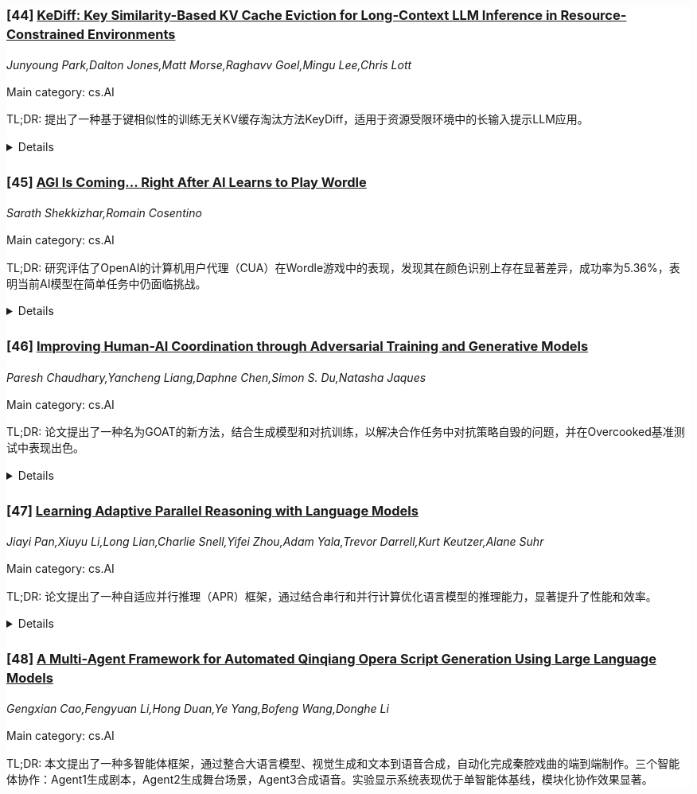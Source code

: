 
### [44] [KeDiff: Key Similarity-Based KV Cache Eviction for Long-Context LLM Inference in Resource-Constrained Environments](https://arxiv.org/abs/2504.15364)
*Junyoung Park,Dalton Jones,Matt Morse,Raghavv Goel,Mingu Lee,Chris Lott*

Main category: cs.AI

TL;DR: 提出了一种基于键相似性的训练无关KV缓存淘汰方法KeyDiff，适用于资源受限环境中的长输入提示LLM应用。


<details><summary>Details</summary></details>


### [45] [AGI Is Coming... Right After AI Learns to Play Wordle](https://arxiv.org/abs/2504.15434)
*Sarath Shekkizhar,Romain Cosentino*

Main category: cs.AI

TL;DR: 研究评估了OpenAI的计算机用户代理（CUA）在Wordle游戏中的表现，发现其在颜色识别上存在显著差异，成功率为5.36%，表明当前AI模型在简单任务中仍面临挑战。


<details><summary>Details</summary></details>


### [46] [Improving Human-AI Coordination through Adversarial Training and Generative Models](https://arxiv.org/abs/2504.15457)
*Paresh Chaudhary,Yancheng Liang,Daphne Chen,Simon S. Du,Natasha Jaques*

Main category: cs.AI

TL;DR: 论文提出了一种名为GOAT的新方法，结合生成模型和对抗训练，以解决合作任务中对抗策略自毁的问题，并在Overcooked基准测试中表现出色。


<details><summary>Details</summary></details>


### [47] [Learning Adaptive Parallel Reasoning with Language Models](https://arxiv.org/abs/2504.15466)
*Jiayi Pan,Xiuyu Li,Long Lian,Charlie Snell,Yifei Zhou,Adam Yala,Trevor Darrell,Kurt Keutzer,Alane Suhr*

Main category: cs.AI

TL;DR: 论文提出了一种自适应并行推理（APR）框架，通过结合串行和并行计算优化语言模型的推理能力，显著提升了性能和效率。


<details><summary>Details</summary></details>


### [48] [A Multi-Agent Framework for Automated Qinqiang Opera Script Generation Using Large Language Models](https://arxiv.org/abs/2504.15552)
*Gengxian Cao,Fengyuan Li,Hong Duan,Ye Yang,Bofeng Wang,Donghe Li*

Main category: cs.AI

TL;DR: 本文提出了一种多智能体框架，通过整合大语言模型、视觉生成和文本到语音合成，自动化完成秦腔戏曲的端到端制作。三个智能体协作：Agent1生成剧本，Agent2生成舞台场景，Agent3合成语音。实验显示系统表现优于单智能体基线，模块化协作效果显著。
